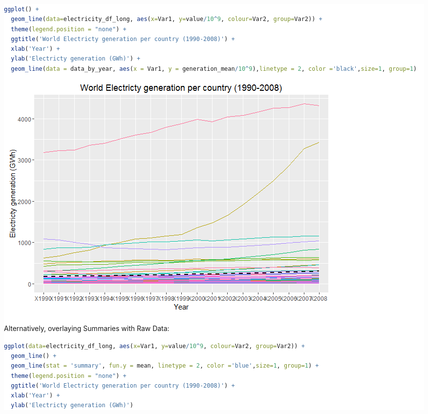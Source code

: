 ```r
ggplot() + 
  geom_line(data=electricity_df_long, aes(x=Var1, y=value/10^9, colour=Var2, group=Var2)) + 
  theme(legend.position = "none") +
  ggtitle('World Electricty generation per country (1990-2008)') +
  xlab('Year') +
  ylab('Electricty generation (GWh)') + 
  geom_line(data = data_by_year, aes(x = Var1, y = generation_mean/10^9),linetype = 2, color ='black',size=1, group=1)
```

![](Problem_Set_5_files/figure-html/unnamed-chunk-13-1.png)

Alternatively, overlaying Summaries with Raw Data:


```r
ggplot(data=electricity_df_long, aes(x=Var1, y=value/10^9, colour=Var2, group=Var2)) + 
  geom_line() + 
  geom_line(stat = 'summary', fun.y = mean, linetype = 2, color ='blue',size=1, group=1) +
  theme(legend.position = "none") +
  ggtitle('World Electricty generation per country (1990-2008)') +
  xlab('Year') +
  ylab('Electricty generation (GWh)')
```
